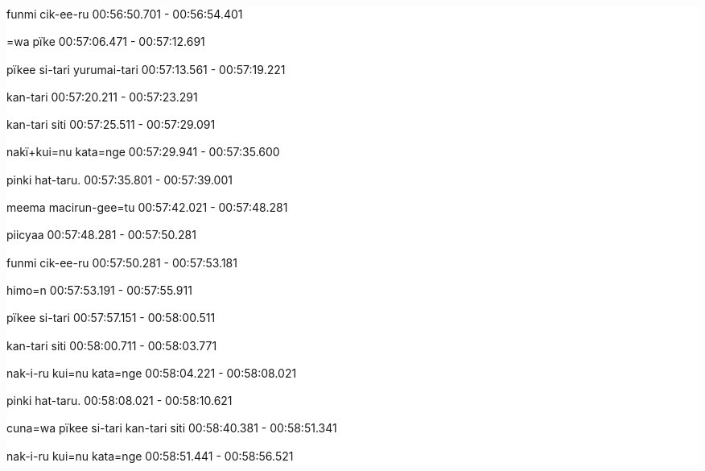 
funmi cik-ee-ru
00:56:50.701 - 00:56:54.401


<himo>=wa pïke
00:57:06.471 - 00:57:12.691


pïkee si-tari yurumai-tari
00:57:13.561 - 00:57:19.221


kan-tari
00:57:20.211 - 00:57:23.291


kan-tari siti
00:57:25.511 - 00:57:29.091


nakï+kui=nu kata=nge
00:57:29.941 - 00:57:35.600


pinki hat-taru.
00:57:35.801 - 00:57:39.001


meema macirun-gee=tu
00:57:42.021 - 00:57:48.281


piicyaa
00:57:48.281 - 00:57:50.281


funmi cik-ee-ru
00:57:50.281 - 00:57:53.181


himo=n
00:57:53.191 - 00:57:55.911


pïkee si-tari
00:57:57.151 - 00:58:00.511


kan-tari siti
00:58:00.711 - 00:58:03.771


nak-i-ru kui=nu kata=nge
00:58:04.221 - 00:58:08.021


pinki hat-taru.
00:58:08.021 - 00:58:10.621


cuna=wa pïkee si-tari kan-tari siti
00:58:40.381 - 00:58:51.341


nak-i-ru kui=nu kata=nge
00:58:51.441 - 00:58:56.521
